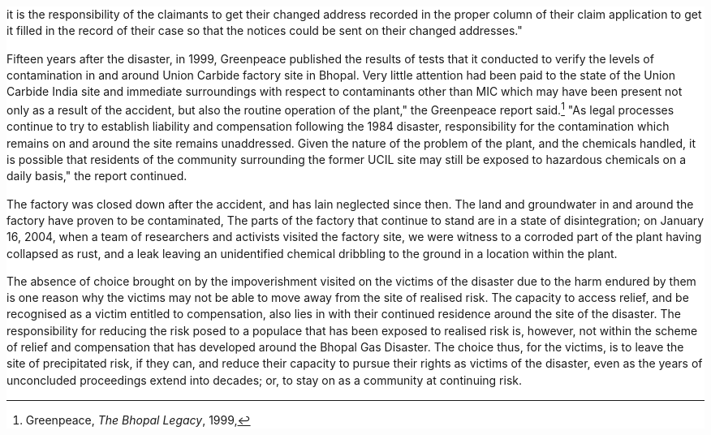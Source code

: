 it is the responsibility of the claimants to
get their changed address recorded in the
proper column of their claim application
to get it filled in the record of their case
so that the notices could be sent on their
changed addresses."

Fifteen years after the disaster, in 1999,
Greenpeace published the results of tests
that it conducted to verify the levels of
contamination in and around Union Carbide
factory site in Bhopal. Very little attention
had been paid to the state of the Union
Carbide India site and immediate
surroundings with respect to contaminants
other than MIC which may have been
present not only as a result of the accident,
but also the routine operation of the plant,"
the Greenpeace report said.[^/67] "As legal
processes continue to try to establish liability
and compensation following the 1984
disaster, responsibility for the contamination
which remains on and around
the site remains unaddressed. Given the
nature of the problem of the plant, and the
chemicals handled, it is possible that residents
of the community surrounding the
former UCIL site may still be exposed to
hazardous chemicals on a daily basis," the
report continued.

The factory was closed down after the
accident, and has lain neglected since then.
The land and groundwater in and around
the factory have proven to be contaminated,
The parts of the factory that continue to
stand are in a state of disintegration; on
January 16, 2004, when a team of researchers
and activists visited the factory site, we
were witness to a corroded part of the plant
having collapsed as rust, and a leak leaving
an unidentified chemical dribbling to the
ground in a location within the plant.

The absence of choice brought on by the
impoverishment visited on the victims of
the disaster due to the harm endured by
them is one reason why the victims may
not be able to move away from the site of
realised risk. The capacity to access relief,
and be recognised as a victim entitled to
compensation, also lies in with their continued
residence around the site of the
disaster. The responsibility for reducing
the risk posed to a populace that has been
exposed to realised risk is, however, not
within the scheme of relief and compensation
that has developed around the Bhopal
Gas Disaster. The choice thus, for the
victims, is to leave the site of precipitated
risk, if they can, and reduce their capacity
to pursue their rights as victims of the
disaster, even as the years of unconcluded
proceedings extend into decades; or, to
stay on as a community at continuing risk.

[^/1]: Schedules II and III of the Workmen's
[^/2]: Jane Stapleton, Disease and Compensation
[^/3]: Sec 88A, Factories Act 1948 as amended in 1976.
[^/4]: Sec 91A(1) of the Factories Act 1948 as amended
[^/5]: Justice S Mukharji in _Charan Lal Salu vs
[^/6]: Justice K N Singh, _ibid._ at p. 709.
[^/7]: Justice S Ranganathan, _ibid._ at p. 714.
[^/8]: Those who survived the disaster and those who
[^/9]: By authority invested in the government by
[^/10]: _Union Carbide Corporation vs Union of India_
[^/11]: Order dated July 19, 2004 of the Supreme
[^/12]: Order dated February 1, 1992 of the Chief
[^/13]: Proceedings in the Supreme Court in WP(C)
[^/14]: Greenpeace, The Bhopal Legacy, 1999,
[^/15]: Letter dated June 28, 2004 delivered by hand
[^/16]: _M C Mehia vs Union of India_ (1987) 1 SCC 395.
[^/17]: Sec 41 B, Factories Act 1948 as amended in 1987.
[^/18]: _Ibid._
[^/19]: Sec 41 A, Factories Act 1948 as amended in 1987. emphasis added.
[^/20]: Sec 41 B. Factories Act 1948 as amended in 1987. The Factories Inspector and the local
[^/21]: Sec 41 H, Factories Act 1948 as amended in 1987.
[^/22]: The identity of a person who draws attention to lapses of safety is part of this scheme for
[^/23]: _J K Industries vs Chief Inspecior of Factories_
[^/24]: _M C Mehta vs Union of India_ (1986) 2 SCC 325 at 329.
[^/25]: _M C Mehta vs Union of India_ (1987) 2 SCC 395.
[^/26]: _See_, for e.g. _Lalla Ram vs DCM Chemical
[^/27]: _M C Mehta vs Union of India_ (1986) 2 SCC 176 at 184.
[^/28]: _Ibid_ at p. 185.
[^/29]: _Ibid._
[^/30]: \(1996) 4 SCC 750 at 769.
[^/31]: _Id_ at p. 769.
[^/32]: _Ibid._
[^/33]: _Id_ at p. 752.
[^/34]: Cited at _id_ at p. 752.
[^/35]: These are detailed in Part III of the Constitution
[^/36]: Ashok Desai and S Muralidhar, 'Public Interest
[^/37]: Issues of corruption and public accountability
[^/38]: _T N Godavarman Tirumulkpad_ (1997) 2 SCC
[^/39]: _M C Mehta vs Union of India_ (1986) 2 SCC 176 and 325
[^/40]: \(1996) 6 SCC 58.
[^/41]: \(2004) 4 SCC 420.
[^/42]: \(1993) 3 SCC 29.
[^/43]: _Id_ at p. 31.
[^/44]: _Id_ at pp. 30--31.
[^/45]: _F B Taraporawala vs Bayer India Ltd_ (1996) 6 SCC 58 at 59.
[^/46]: _Id_ at p. 60.
[^/47]: _Ibid._
[^/48]: _Ibid._
[^/49]: _Id_ at p. 61.
[^/50]: \(2004) 4 SCC 420.
[^/51]: _Id_ at p. 422.
[^/52]: _Id_ at p. 426.
[^/53]: _Id_ at p. 424.
[^/54]: _Ibid._ While so deciding, the court took the
[^/55]: The Fertilizers case does not even mention the
[^/56]: The Atomic Energy Act 1962.
[^/57]: _PUCL vs Union of India_ (2004) 2 SCC 476.
[^/58]: Set out in the 'Reply of Union of India' before
[^/59]: _Ibid._
[^/60]: _Union Carbide Corporation vs Union of India_
[^/61]: _Union Carbide Corporation vs Union of India_
[^/62]: Order of a Constitution Bench of the Supreme
[^/63]: _Valiant Victims_ at p. 672.
[^/64]: _Valiant Victims_ at p. 676.
[^/65]: Affidavit dated July 1, 2003 of Veena Gupta,
[^/66]: _Bhopal Gas Peedith Mahila Udyog Sangathan
[^/67]: Greenpeace, _The Bhopal Legacy_, 1999,
[^/68]: _See_ _M C Mehta vs Union of India_ (1996) 4 SCC 750.
[^/69]: \(1997) 11 SCC 327.
[^/70]: [http://www.ielrc.org/content/w0402.pdf](https://web.archive.org/web/20070606210840/http://www.ielrc.org/content/w0402.pdf)
[^/71]: _Almitra H. Patel v Union of India_ (2000) 2
[^/72]: [http://www.ielrc.org/content/w0402.pdf](https://web.archive.org/web/20070606210840/http://www.ielrc.org/content/w0402.pdf)
[^/73]: _Ibid._
[^/74]: _Ibid._
[^/75]: For e.g., _see_ 'National Thermal Power